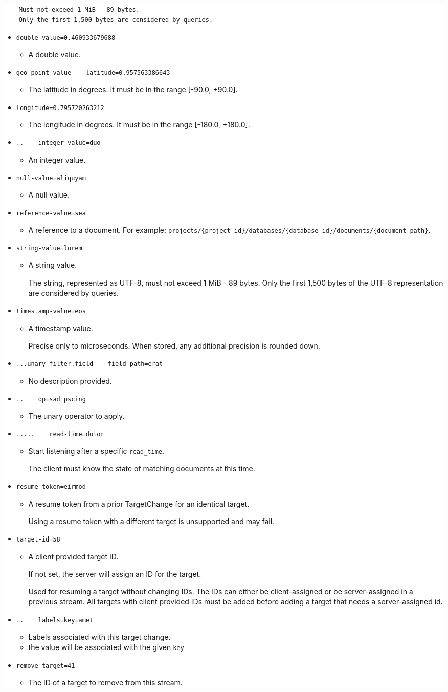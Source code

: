         Must not exceed 1 MiB - 89 bytes.
        Only the first 1,500 bytes are considered by queries.
* `double-value=0.460933679688`
    - A double value.
* `geo-point-value    latitude=0.957563386643`
    - The latitude in degrees. It must be in the range [-90.0, +90.0].
* `longitude=0.795720263212`
    - The longitude in degrees. It must be in the range [-180.0, +180.0].

* `..    integer-value=duo`
    - An integer value.
* `null-value=aliquyam`
    - A null value.
* `reference-value=sea`
    - A reference to a document. For example:
        `projects/{project_id}/databases/{database_id}/documents/{document_path}`.
* `string-value=lorem`
    - A string value.
        
        The string, represented as UTF-8, must not exceed 1 MiB - 89 bytes.
        Only the first 1,500 bytes of the UTF-8 representation are considered by
        queries.
* `timestamp-value=eos`
    - A timestamp value.
        
        Precise only to microseconds. When stored, any additional precision is
        rounded down.


* `...unary-filter.field    field-path=erat`
    - No description provided.

* `..    op=sadipscing`
    - The unary operator to apply.




* `.....    read-time=dolor`
    - Start listening after a specific `read_time`.
        
        The client must know the state of matching documents at this time.
* `resume-token=eirmod`
    - A resume token from a prior TargetChange for an identical target.
        
        Using a resume token with a different target is unsupported and may fail.
* `target-id=58`
    - A client provided target ID.
        
        If not set, the server will assign an ID for the target.
        
        Used for resuming a target without changing IDs. The IDs can either be
        client-assigned or be server-assigned in a previous stream. All targets
        with client provided IDs must be added before adding a target that needs
        a server-assigned id.

* `..    labels=key=amet`
    - Labels associated with this target change.
    - the value will be associated with the given `key`
* `remove-target=41`
    - The ID of a target to remove from this stream.
